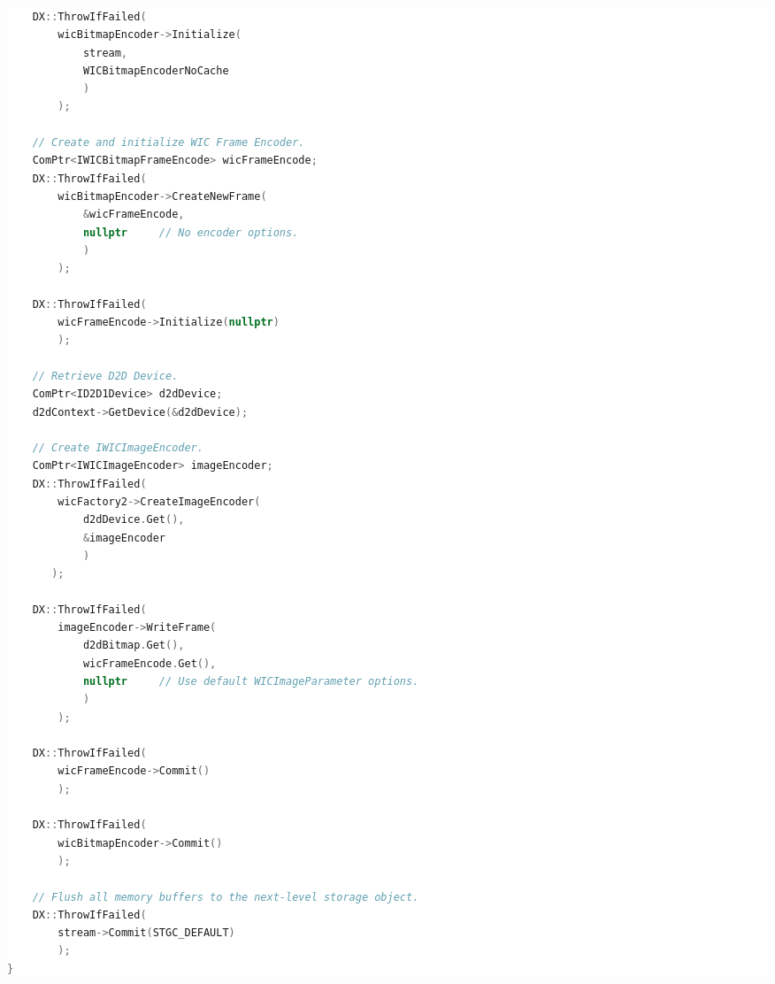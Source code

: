 ```cpp
    DX::ThrowIfFailed(
        wicBitmapEncoder->Initialize(
            stream,
            WICBitmapEncoderNoCache
            )
        );

    // Create and initialize WIC Frame Encoder.
    ComPtr<IWICBitmapFrameEncode> wicFrameEncode;
    DX::ThrowIfFailed(
        wicBitmapEncoder->CreateNewFrame(
            &wicFrameEncode,
            nullptr     // No encoder options.
            )
        );

    DX::ThrowIfFailed(
        wicFrameEncode->Initialize(nullptr)
        );

    // Retrieve D2D Device.
    ComPtr<ID2D1Device> d2dDevice;
    d2dContext->GetDevice(&d2dDevice);

    // Create IWICImageEncoder.
    ComPtr<IWICImageEncoder> imageEncoder;
    DX::ThrowIfFailed(
        wicFactory2->CreateImageEncoder(
            d2dDevice.Get(),
            &imageEncoder
            )
       );

    DX::ThrowIfFailed(
        imageEncoder->WriteFrame(
            d2dBitmap.Get(),
            wicFrameEncode.Get(),
            nullptr     // Use default WICImageParameter options.
            )
        );

    DX::ThrowIfFailed(
        wicFrameEncode->Commit()
        );

    DX::ThrowIfFailed(
        wicBitmapEncoder->Commit()
        );

    // Flush all memory buffers to the next-level storage object.
    DX::ThrowIfFailed(
        stream->Commit(STGC_DEFAULT)
        );
}

```



 

 